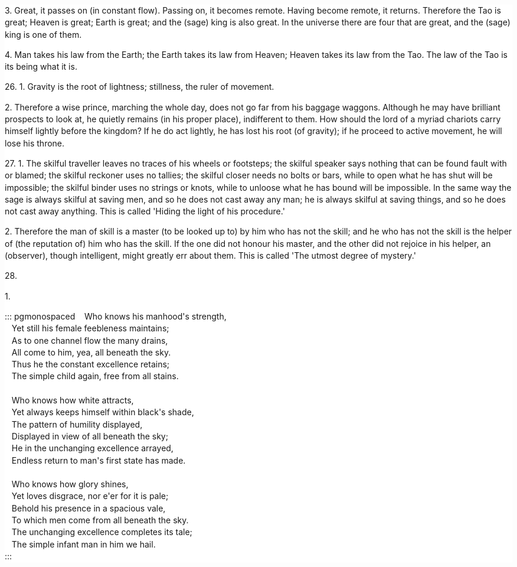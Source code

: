 3\. Great, it passes on (in constant flow). Passing on, it becomes
remote. Having become remote, it returns. Therefore the Tao is great;
Heaven is great; Earth is great; and the (sage) king is also great. In
the universe there are four that are great, and the (sage) king is one
of them.

4\. Man takes his law from the Earth; the Earth takes its law from
Heaven; Heaven takes its law from the Tao. The law of the Tao is its
being what it is.

26\. 1. Gravity is the root of lightness; stillness, the ruler of
movement.

2\. Therefore a wise prince, marching the whole day, does not go far
from his baggage waggons. Although he may have brilliant prospects to
look at, he quietly remains (in his proper place), indifferent to them.
How should the lord of a myriad chariots carry himself lightly before
the kingdom? If he do act lightly, he has lost his root (of gravity); if
he proceed to active movement, he will lose his throne.

27\. 1. The skilful traveller leaves no traces of his wheels or
footsteps; the skilful speaker says nothing that can be found fault with
or blamed; the skilful reckoner uses no tallies; the skilful closer
needs no bolts or bars, while to open what he has shut will be
impossible; the skilful binder uses no strings or knots, while to
unloose what he has bound will be impossible. In the same way the sage
is always skilful at saving men, and so he does not cast away any man;
he is always skilful at saving things, and so he does not cast away
anything. This is called \'Hiding the light of his procedure.\'

2\. Therefore the man of skill is a master (to be looked up to) by him
who has not the skill; and he who has not the skill is the helper of
(the reputation of) him who has the skill. If the one did not honour his
master, and the other did not rejoice in his helper, an (observer),
though intelligent, might greatly err about them. This is called \'The
utmost degree of mystery.\'

28\.

1\.

::: pgmonospaced
   Who knows his manhood\'s strength,\
   Yet still his female feebleness maintains;\
   As to one channel flow the many drains,\
   All come to him, yea, all beneath the sky.\
   Thus he the constant excellence retains;\
   The simple child again, free from all stains.\
\
   Who knows how white attracts,\
   Yet always keeps himself within black\'s shade,\
   The pattern of humility displayed,\
   Displayed in view of all beneath the sky;\
   He in the unchanging excellence arrayed,\
   Endless return to man\'s first state has made.\
\
   Who knows how glory shines,\
   Yet loves disgrace, nor e\'er for it is pale;\
   Behold his presence in a spacious vale,\
   To which men come from all beneath the sky.\
   The unchanging excellence completes its tale;\
   The simple infant man in him we hail.\
:::
